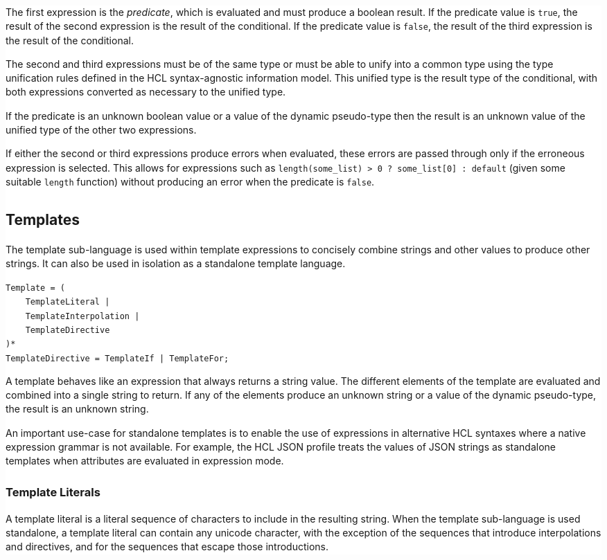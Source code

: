 The first expression is the _predicate_, which is  evaluated and must produce
a boolean result. If the predicate value is `true`, the result of the second
expression is the result of the conditional. If the predicate value is
`false`, the result of the third expression is the result of the conditional.

The second and third expressions must be of the same type or must be able to
unify into a common type using the type unification rules defined in the
HCL syntax-agnostic information model. This unified type is the result type
of the conditional, with both expressions converted as necessary to the
unified type.

If the predicate is an unknown boolean value or a value of the dynamic
pseudo-type then the result is an unknown value of the unified type of the
other two expressions.

If either the second or third expressions produce errors when evaluated,
these errors are passed through only if the erroneous expression is selected.
This allows for expressions such as
`length(some_list) > 0 ? some_list[0] : default` (given some suitable `length`
function) without producing an error when the predicate is `false`.

## Templates

The template sub-language is used within template expressions to concisely
combine strings and other values to produce other strings. It can also be
used in isolation as a standalone template language.

```ebnf
Template = (
    TemplateLiteral |
    TemplateInterpolation |
    TemplateDirective
)*
TemplateDirective = TemplateIf | TemplateFor;
```

A template behaves like an expression that always returns a string value.
The different elements of the template are evaluated and combined into a
single string to return. If any of the elements produce an unknown string
or a value of the dynamic pseudo-type, the result is an unknown string.

An important use-case for standalone templates is to enable the use of
expressions in alternative HCL syntaxes where a native expression grammar is
not available. For example, the HCL JSON profile treats the values of JSON
strings as standalone templates when attributes are evaluated in expression
mode.

### Template Literals

A template literal is a literal sequence of characters to include in the
resulting string. When the template sub-language is used standalone, a
template literal can contain any unicode character, with the exception
of the sequences that introduce interpolations and directives, and for the
sequences that escape those introductions.


[UAX31]: http://unicode.org/reports/tr31/ "Unicode Identifier and Pattern Syntax"